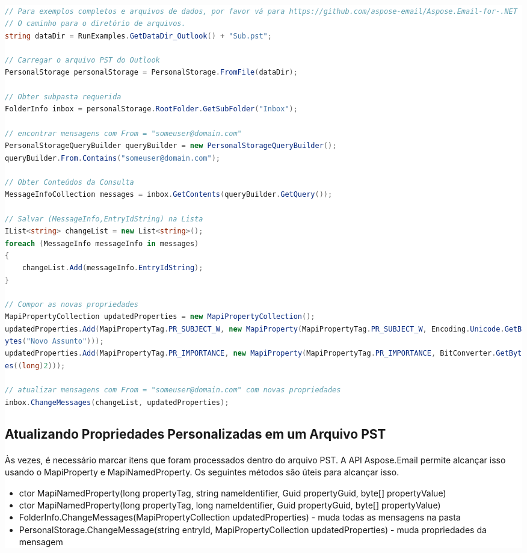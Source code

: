 ```csharp
// Para exemplos completos e arquivos de dados, por favor vá para https://github.com/aspose-email/Aspose.Email-for-.NET
// O caminho para o diretório de arquivos.
string dataDir = RunExamples.GetDataDir_Outlook() + "Sub.pst";

// Carregar o arquivo PST do Outlook
PersonalStorage personalStorage = PersonalStorage.FromFile(dataDir);
            
// Obter subpasta requerida 
FolderInfo inbox = personalStorage.RootFolder.GetSubFolder("Inbox");

// encontrar mensagens com From = "someuser@domain.com"
PersonalStorageQueryBuilder queryBuilder = new PersonalStorageQueryBuilder();
queryBuilder.From.Contains("someuser@domain.com");

// Obter Conteúdos da Consulta
MessageInfoCollection messages = inbox.GetContents(queryBuilder.GetQuery());

// Salvar (MessageInfo,EntryIdString) na Lista
IList<string> changeList = new List<string>();
foreach (MessageInfo messageInfo in messages)
{
    changeList.Add(messageInfo.EntryIdString);
}

// Compor as novas propriedades
MapiPropertyCollection updatedProperties = new MapiPropertyCollection();
updatedProperties.Add(MapiPropertyTag.PR_SUBJECT_W, new MapiProperty(MapiPropertyTag.PR_SUBJECT_W, Encoding.Unicode.GetBytes("Novo Assunto")));
updatedProperties.Add(MapiPropertyTag.PR_IMPORTANCE, new MapiProperty(MapiPropertyTag.PR_IMPORTANCE, BitConverter.GetBytes((long)2)));

// atualizar mensagens com From = "someuser@domain.com" com novas propriedades
inbox.ChangeMessages(changeList, updatedProperties);
```

## **Atualizando Propriedades Personalizadas em um Arquivo PST**

Às vezes, é necessário marcar itens que foram processados dentro do arquivo PST. A API Aspose.Email permite alcançar isso usando o MapiProperty e MapiNamedProperty. Os seguintes métodos são úteis para alcançar isso.

- ctor MapiNamedProperty(long propertyTag, string nameIdentifier, Guid propertyGuid, byte[] propertyValue)
- ctor MapiNamedProperty(long propertyTag, long nameIdentifier, Guid propertyGuid, byte[] propertyValue)
- FolderInfo.ChangeMessages(MapiPropertyCollection updatedProperties) - muda todas as mensagens na pasta
- PersonalStorage.ChangeMessage(string entryId, MapiPropertyCollection updatedProperties) - muda propriedades da mensagem
